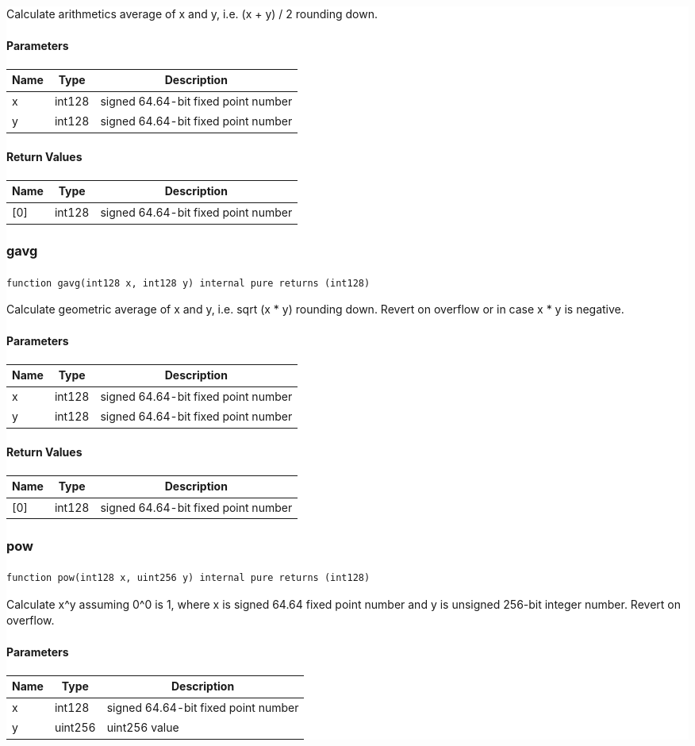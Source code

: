 Calculate arithmetics average of x and y, i.e. (x + y) / 2 rounding down.

#### Parameters

| Name | Type | Description |
| ---- | ---- | ----------- |
| x | int128 | signed 64.64-bit fixed point number |
| y | int128 | signed 64.64-bit fixed point number |

#### Return Values

| Name | Type | Description |
| ---- | ---- | ----------- |
| [0] | int128 | signed 64.64-bit fixed point number |

### gavg

```solidity
function gavg(int128 x, int128 y) internal pure returns (int128)
```

Calculate geometric average of x and y, i.e. sqrt (x * y) rounding down.
Revert on overflow or in case x * y is negative.

#### Parameters

| Name | Type | Description |
| ---- | ---- | ----------- |
| x | int128 | signed 64.64-bit fixed point number |
| y | int128 | signed 64.64-bit fixed point number |

#### Return Values

| Name | Type | Description |
| ---- | ---- | ----------- |
| [0] | int128 | signed 64.64-bit fixed point number |

### pow

```solidity
function pow(int128 x, uint256 y) internal pure returns (int128)
```

Calculate x^y assuming 0^0 is 1, where x is signed 64.64 fixed point number
and y is unsigned 256-bit integer number.  Revert on overflow.

#### Parameters

| Name | Type | Description |
| ---- | ---- | ----------- |
| x | int128 | signed 64.64-bit fixed point number |
| y | uint256 | uint256 value |
